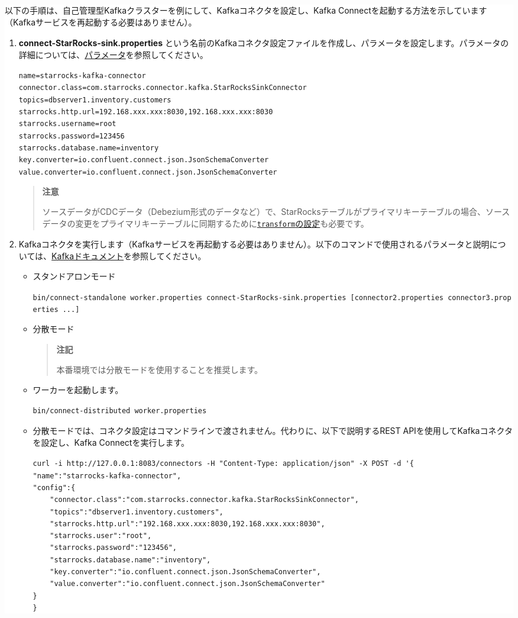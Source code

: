 以下の手順は、自己管理型Kafkaクラスターを例にして、Kafkaコネクタを設定し、Kafka Connectを起動する方法を示しています（Kafkaサービスを再起動する必要はありません）。

1. **connect-StarRocks-sink.properties** という名前のKafkaコネクタ設定ファイルを作成し、パラメータを設定します。パラメータの詳細については、[パラメータ](#parameters)を参照してください。

    ```Properties
    name=starrocks-kafka-connector
    connector.class=com.starrocks.connector.kafka.StarRocksSinkConnector
    topics=dbserver1.inventory.customers
    starrocks.http.url=192.168.xxx.xxx:8030,192.168.xxx.xxx:8030
    starrocks.username=root
    starrocks.password=123456
    starrocks.database.name=inventory
    key.converter=io.confluent.connect.json.JsonSchemaConverter
    value.converter=io.confluent.connect.json.JsonSchemaConverter
    ```

    > **注意**
    >
    > ソースデータがCDCデータ（Debezium形式のデータなど）で、StarRocksテーブルがプライマリキーテーブルの場合、ソースデータの変更をプライマリキーテーブルに同期するために[`transform`の設定](#load-debezium-formatted-cdc-data)も必要です。

2. Kafkaコネクタを実行します（Kafkaサービスを再起動する必要はありません）。以下のコマンドで使用されるパラメータと説明については、[Kafkaドキュメント](https://kafka.apache.org/documentation.html#connect_running)を参照してください。

    - スタンドアロンモード

        ```shell
        bin/connect-standalone worker.properties connect-StarRocks-sink.properties [connector2.properties connector3.properties ...]
        ```

    - 分散モード

      > **注記**
      >
      > 本番環境では分散モードを使用することを推奨します。

    - ワーカーを起動します。

        ```shell
        bin/connect-distributed worker.properties
        ```

    - 分散モードでは、コネクタ設定はコマンドラインで渡されません。代わりに、以下で説明するREST APIを使用してKafkaコネクタを設定し、Kafka Connectを実行します。

        ```Shell
        curl -i http://127.0.0.1:8083/connectors -H "Content-Type: application/json" -X POST -d '{
        "name":"starrocks-kafka-connector",
        "config":{
            "connector.class":"com.starrocks.connector.kafka.StarRocksSinkConnector",
            "topics":"dbserver1.inventory.customers",
            "starrocks.http.url":"192.168.xxx.xxx:8030,192.168.xxx.xxx:8030",
            "starrocks.user":"root",
            "starrocks.password":"123456",
            "starrocks.database.name":"inventory",
            "key.converter":"io.confluent.connect.json.JsonSchemaConverter",
            "value.converter":"io.confluent.connect.json.JsonSchemaConverter"
        }
        }
        ```
